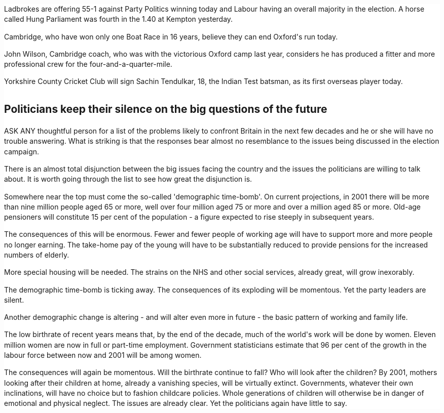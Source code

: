 Ladbrokes are offering 55-1 against Party Politics winning today and Labour having an overall majority in the election.
A horse called Hung Parliament was fourth in the 1.40 at Kempton yesterday.

Cambridge, who have won only one Boat Race in 16 years, believe they can end Oxford's run today.

John Wilson, Cambridge coach, who was with the victorious Oxford camp last year, considers he has produced a fitter and more professional crew for the four-and-a-quarter-mile.

Yorkshire County Cricket Club will sign Sachin Tendulkar, 18, the Indian Test batsman, as its first overseas player today.

## Politicians keep their silence on the big questions of the future

ASK ANY thoughtful person for a list of the problems likely to confront Britain in the next few decades and he or she will have no trouble answering.
What is striking is that the responses bear almost no resemblance to the issues being discussed in the election campaign.

There is an almost total disjunction between the big issues facing the country and the issues the politicians are willing to talk about.
It is worth going through the list to see how great the disjunction is.

Somewhere near the top must come the so-called 'demographic time-bomb'.
On current projections, in 2001 there will be more than nine million people aged 65 or more, well over four million aged 75 or more and over a million aged 85 or more.
Old-age pensioners will constitute 15 per cent of the population - a figure expected to rise steeply in subsequent years.

The consequences of this will be enormous.
Fewer and fewer people of working age will have to support more and more people no longer earning.
The take-home pay of the young will have to be substantially reduced to provide pensions for the increased numbers of elderly.

More special housing will be needed.
The strains on the NHS and other social services, already great, will grow inexorably.

The demographic time-bomb is ticking away.
The consequences of its exploding will be momentous.
Yet the party leaders are silent.

Another demographic change is altering - and will alter even more in future - the basic pattern of working and family life.

The low birthrate of recent years means that, by the end of the decade, much of the world's work will be done by women.
Eleven million women are now in full or part-time employment.
Government statisticians estimate that 96 per cent of the growth in the labour force between now and 2001 will be among women.

The consequences will again be momentous.
Will the birthrate continue to fall?
Who will look after the children?
By 2001, mothers looking after their children at home, already a vanishing species, will be virtually extinct.
Governments, whatever their own inclinations, will have no choice but to fashion childcare policies.
Whole generations of children will otherwise be in danger of emotional and physical neglect.
The issues are already clear.
Yet the politicians again have little to say.

